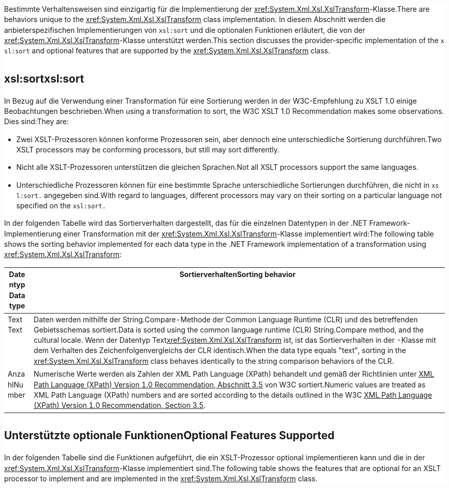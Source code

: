 <span data-ttu-id="9f4d0-189">Bestimmte Verhaltensweisen sind einzigartig für die Implementierung der <xref:System.Xml.Xsl.XslTransform>-Klasse.</span><span class="sxs-lookup"><span data-stu-id="9f4d0-189">There are behaviors unique to the <xref:System.Xml.Xsl.XslTransform> class implementation.</span></span> <span data-ttu-id="9f4d0-190">In diesem Abschnitt werden die anbieterspezifischen Implementierungen von `xsl:sort` und die optionalen Funktionen erläutert, die von der <xref:System.Xml.Xsl.XslTransform>-Klasse unterstützt werden.</span><span class="sxs-lookup"><span data-stu-id="9f4d0-190">This section discusses the provider-specific implementation of the `xsl:sort` and optional features that are supported by the <xref:System.Xml.Xsl.XslTransform> class.</span></span>

## <a name="xslsort"></a><span data-ttu-id="9f4d0-191">xsl:sort</span><span class="sxs-lookup"><span data-stu-id="9f4d0-191">xsl:sort</span></span>

<span data-ttu-id="9f4d0-192">In Bezug auf die Verwendung einer Transformation für eine Sortierung werden in der W3C-Empfehlung zu XSLT 1.0 einige Beobachtungen beschrieben.</span><span class="sxs-lookup"><span data-stu-id="9f4d0-192">When using a transformation to sort, the W3C XSLT 1.0 Recommendation makes some observations.</span></span> <span data-ttu-id="9f4d0-193">Dies sind:</span><span class="sxs-lookup"><span data-stu-id="9f4d0-193">They are:</span></span>

- <span data-ttu-id="9f4d0-194">Zwei XSLT-Prozessoren können konforme Prozessoren sein, aber dennoch eine unterschiedliche Sortierung durchführen.</span><span class="sxs-lookup"><span data-stu-id="9f4d0-194">Two XSLT processors may be conforming processors, but still may sort differently.</span></span>

- <span data-ttu-id="9f4d0-195">Nicht alle XSLT-Prozessoren unterstützen die gleichen Sprachen.</span><span class="sxs-lookup"><span data-stu-id="9f4d0-195">Not all XSLT processors support the same languages.</span></span>

- <span data-ttu-id="9f4d0-196">Unterschiedliche Prozessoren können für eine bestimmte Sprache unterschiedliche Sortierungen durchführen, die nicht in `xsl:sort.` angegeben sind.</span><span class="sxs-lookup"><span data-stu-id="9f4d0-196">With regard to languages, different processors may vary on their sorting on a particular language not specified on the `xsl:sort.`</span></span>

<span data-ttu-id="9f4d0-197">In der folgenden Tabelle wird das Sortierverhalten dargestellt, das für die einzelnen Datentypen in der .NET Framework-Implementierung einer Transformation mit der <xref:System.Xml.Xsl.XslTransform>-Klasse implementiert wird:</span><span class="sxs-lookup"><span data-stu-id="9f4d0-197">The following table shows the sorting behavior implemented for each data type in the .NET Framework implementation of a transformation using <xref:System.Xml.Xsl.XslTransform>:</span></span>

|<span data-ttu-id="9f4d0-198">Datentyp</span><span class="sxs-lookup"><span data-stu-id="9f4d0-198">Data type</span></span>|<span data-ttu-id="9f4d0-199">Sortierverhalten</span><span class="sxs-lookup"><span data-stu-id="9f4d0-199">Sorting behavior</span></span>|
|---------------|----------------------|
|<span data-ttu-id="9f4d0-200">Text</span><span class="sxs-lookup"><span data-stu-id="9f4d0-200">Text</span></span>|<span data-ttu-id="9f4d0-201">Daten werden mithilfe der String.Compare-Methode der Common Language Runtime (CLR) und des betreffenden Gebietsschemas sortiert.</span><span class="sxs-lookup"><span data-stu-id="9f4d0-201">Data is sorted using the common language runtime (CLR) String.Compare method, and the cultural locale.</span></span> <span data-ttu-id="9f4d0-202">Wenn der Datentyp Text<xref:System.Xml.Xsl.XslTransform> ist, ist das Sortierverhalten in der -Klasse mit dem Verhalten des Zeichenfolgenvergleichs der CLR identisch.</span><span class="sxs-lookup"><span data-stu-id="9f4d0-202">When the data type equals "text", sorting in the <xref:System.Xml.Xsl.XslTransform> class behaves identically to the string comparison behaviors of the CLR.</span></span>|
|<span data-ttu-id="9f4d0-203">Anzahl</span><span class="sxs-lookup"><span data-stu-id="9f4d0-203">Number</span></span>|<span data-ttu-id="9f4d0-204">Numerische Werte werden als Zahlen der XML Path Language (XPath) behandelt und gemäß der Richtlinien unter [XML Path Language (XPath) Version 1.0 Recommendation, Abschnitt 3.5](https://www.w3.org/TR/1999/REC-xpath-19991116/#numbers) von W3C sortiert.</span><span class="sxs-lookup"><span data-stu-id="9f4d0-204">Numeric values are treated as XML Path Language (XPath) numbers and are sorted according to the details outlined in the W3C [XML Path Language (XPath) Version 1.0 Recommendation, Section 3.5](https://www.w3.org/TR/1999/REC-xpath-19991116/#numbers).</span></span>|

## <a name="optional-features-supported"></a><span data-ttu-id="9f4d0-205">Unterstützte optionale Funktionen</span><span class="sxs-lookup"><span data-stu-id="9f4d0-205">Optional Features Supported</span></span>

<span data-ttu-id="9f4d0-206">In der folgenden Tabelle sind die Funktionen aufgeführt, die ein XSLT-Prozessor optional implementieren kann und die in der <xref:System.Xml.Xsl.XslTransform>-Klasse implementiert sind.</span><span class="sxs-lookup"><span data-stu-id="9f4d0-206">The following table shows the features that are optional for an XSLT processor to implement and are implemented in the <xref:System.Xml.Xsl.XslTransform> class.</span></span>
